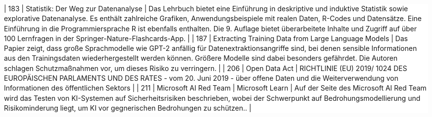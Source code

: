 | 183   |  Statistik: Der Weg zur Datenanalyse                                                                                                                                 | Das Lehrbuch bietet eine Einführung in deskriptive und induktive Statistik sowie explorative Datenanalyse. Es enthält zahlreiche Grafiken, Anwendungsbeispiele mit realen Daten, R-Codes und Datensätze. Eine Einführung in die Programmiersprache R ist ebenfalls enthalten. Die 9. Auflage bietet überarbeitete Inhalte und Zugriff auf über 100 Lernfragen in der Springer-Nature-Flashcards-App.                                                       |
| 187   |  Extracting Training Data from Large Language Models                                                                                                                 | Das Papier zeigt, dass große Sprachmodelle wie GPT-2 anfällig für Datenextraktionsangriffe sind, bei denen sensible Informationen aus den Trainingsdaten wiederhergestellt werden können. Größere Modelle sind dabei besonders gefährdet. Die Autoren schlagen Schutzmaßnahmen vor, um dieses Risiko zu verringern.                                                                                                                                        |
| 206   |  Open Data Act                                                                                                                                                       | RICHTLINIE  (EU)  2019/  1024  DES  EUROPÄISCHEN  PARLAMENTS  UND  DES  RATES  -  vom  20. Juni  2019  -  über  offene  Daten  und  die  Weiterverwendung  von  Informationen  des  öffentlichen  Sektors                                                                                                                                                                                                                                                  |
| 211   |  Microsoft AI Red Team \| Microsoft Learn                                                                                                                            | Auf der Seite des Microsoft AI Red Team wird das Testen von KI-Systemen auf Sicherheitsrisiken beschrieben, wobei der Schwerpunkt auf Bedrohungsmodellierung und Risikominderung liegt, um KI vor gegnerischen Bedrohungen zu schützen..                                                                                                                                                                                                                   |


